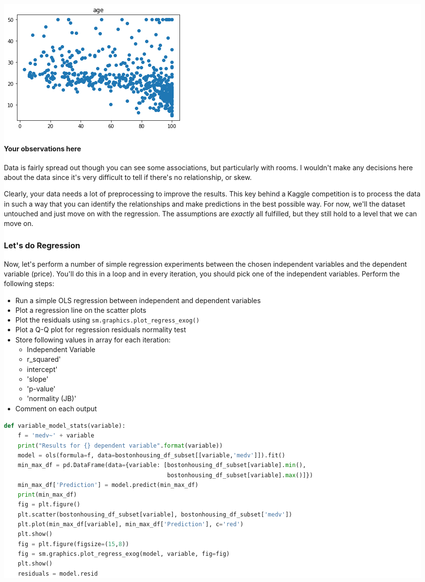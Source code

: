 

![png](index_files/index_11_3.png)


#### Your observations here 
Data is fairly spread out though you can see some associations, but particularly with rooms. I wouldn't make any decisions here about the data since it's very difficult to tell if there's no relationship, or skew.

Clearly, your data needs a lot of preprocessing to improve the results. This key behind a Kaggle competition is to process the data in such a way that you can identify the relationships and make predictions in the best possible way. For now, we'll the dataset untouched and just move on with the regression. The assumptions are _exactly_ all fulfilled, but they still hold to a level that we can move on. 

### Let's do Regression 

Now, let's perform a number of simple regression experiments between the chosen independent variables and the dependent variable (price). You'll do this in a loop and in every iteration, you should pick one of the independent variables. Perform the following steps:

* Run a simple OLS regression between independent and dependent variables
* Plot a regression line on the scatter plots
* Plot the residuals using `sm.graphics.plot_regress_exog()`
* Plot a Q-Q plot for regression residuals normality test 
* Store following values in array for each iteration:
    * Independent Variable
    * r_squared'
    * intercept'
    * 'slope'
    * 'p-value'
    * 'normality (JB)' 
* Comment on each output 


```python
def variable_model_stats(variable):
    f = 'medv~' + variable
    print("Results for {} dependent variable".format(variable))
    model = ols(formula=f, data=bostonhousing_df_subset[[variable,'medv']]).fit()
    min_max_df = pd.DataFrame(data={variable: [bostonhousing_df_subset[variable].min(), 
                                               bostonhousing_df_subset[variable].max()]})
    min_max_df['Prediction'] = model.predict(min_max_df)
    print(min_max_df)
    fig = plt.figure()
    plt.scatter(bostonhousing_df_subset[variable], bostonhousing_df_subset['medv'])
    plt.plot(min_max_df[variable], min_max_df['Prediction'], c='red')
    plt.show()  
    fig = plt.figure(figsize=(15,8))
    fig = sm.graphics.plot_regress_exog(model, variable, fig=fig)
    plt.show()
    residuals = model.resid
```